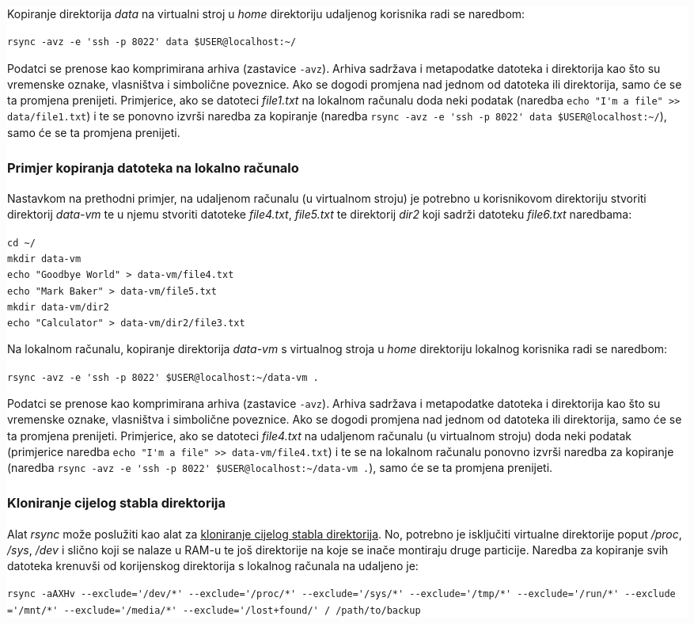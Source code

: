 Kopiranje direktorija *data* na virtualni stroj u *home* direktoriju udaljenog korisnika radi se naredbom:

```
rsync -avz -e 'ssh -p 8022' data $USER@localhost:~/
```

Podatci se prenose kao komprimirana arhiva (zastavice ```-avz```). Arhiva sadržava i metapodatke datoteka i direktorija kao što su vremenske oznake, vlasništva i simbolične poveznice. Ako se dogodi promjena nad jednom od datoteka ili direktorija, samo će se ta promjena prenijeti. Primjerice, ako se datoteci *file1.txt* na lokalnom računalu doda neki podatak (naredba ```echo "I'm a file" >> data/file1.txt```) i te se ponovno izvrši naredba za kopiranje (naredba ```rsync -avz -e 'ssh -p 8022' data $USER@localhost:~/```), samo će se ta promjena prenijeti.

### Primjer kopiranja datoteka na lokalno računalo

Nastavkom na prethodni primjer, na udaljenom računalu (u virtualnom stroju) je potrebno u korisnikovom direktoriju stvoriti direktorij *data-vm* te u njemu stvoriti datoteke *file4.txt*, *file5.txt* te direktorij *dir2* koji sadrži datoteku *file6.txt* naredbama:

```
cd ~/
mkdir data-vm
echo "Goodbye World" > data-vm/file4.txt
echo "Mark Baker" > data-vm/file5.txt
mkdir data-vm/dir2
echo "Calculator" > data-vm/dir2/file3.txt
```

Na lokalnom računalu, kopiranje direktorija *data-vm* s virtualnog stroja u *home* direktoriju lokalnog korisnika radi se naredbom:

```
rsync -avz -e 'ssh -p 8022' $USER@localhost:~/data-vm .
```

Podatci se prenose kao komprimirana arhiva (zastavice ```-avz```). Arhiva sadržava i metapodatke datoteka i direktorija kao što su vremenske oznake, vlasništva i simbolične poveznice. Ako se dogodi promjena nad jednom od datoteka ili direktorija, samo će se ta promjena prenijeti. Primjerice, ako se datoteci *file4.txt* na udaljenom računalu (u virtualnom stroju) doda neki podatak (primjerice naredba ```echo "I'm a file" >> data-vm/file4.txt```) i te se na lokalnom računalu ponovno izvrši naredba za kopiranje (naredba ```rsync -avz -e 'ssh -p 8022' $USER@localhost:~/data-vm .```), samo će se ta promjena prenijeti.

### Kloniranje cijelog stabla direktorija

Alat *rsync* može poslužiti kao alat za [kloniranje cijelog stabla direktorija](https://wiki.archlinux.org/title/Rsync#Full_system_backup). No, potrebno je isključiti virtualne direktorije poput */proc*, */sys*, */dev* i slično koji se nalaze u RAM-u te još direktorije na koje se inače montiraju druge particije. Naredba za kopiranje svih datoteka krenuvši od korijenskog direktorija s lokalnog računala na udaljeno je:

```
rsync -aAXHv --exclude='/dev/*' --exclude='/proc/*' --exclude='/sys/*' --exclude='/tmp/*' --exclude='/run/*' --exclude='/mnt/*' --exclude='/media/*' --exclude='/lost+found/' / /path/to/backup
```
